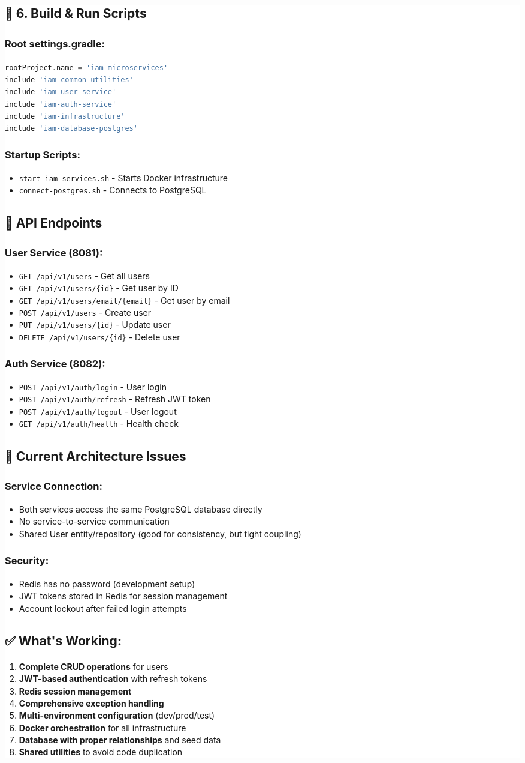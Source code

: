 
## **🚀 6. Build & Run Scripts**

### **Root settings.gradle:**
```gradle
rootProject.name = 'iam-microservices'
include 'iam-common-utilities'
include 'iam-user-service'
include 'iam-auth-service'
include 'iam-infrastructure'
include 'iam-database-postgres'
```

### **Startup Scripts:**
- `start-iam-services.sh` - Starts Docker infrastructure
- `connect-postgres.sh` - Connects to PostgreSQL

## **📡 API Endpoints**

### **User Service (8081):**
- `GET /api/v1/users` - Get all users
- `GET /api/v1/users/{id}` - Get user by ID
- `GET /api/v1/users/email/{email}` - Get user by email
- `POST /api/v1/users` - Create user
- `PUT /api/v1/users/{id}` - Update user
- `DELETE /api/v1/users/{id}` - Delete user

### **Auth Service (8082):**
- `POST /api/v1/auth/login` - User login
- `POST /api/v1/auth/refresh` - Refresh JWT token
- `POST /api/v1/auth/logout` - User logout
- `GET /api/v1/auth/health` - Health check

## **🔄 Current Architecture Issues**

### **Service Connection:**
- Both services access the same PostgreSQL database directly
- No service-to-service communication
- Shared User entity/repository (good for consistency, but tight coupling)

### **Security:**
- Redis has no password (development setup)
- JWT tokens stored in Redis for session management
- Account lockout after failed login attempts

## **✅ What's Working:**

1. **Complete CRUD operations** for users
2. **JWT-based authentication** with refresh tokens
3. **Redis session management**
4. **Comprehensive exception handling**
5. **Multi-environment configuration** (dev/prod/test)
6. **Docker orchestration** for all infrastructure
7. **Database with proper relationships** and seed data
8. **Shared utilities** to avoid code duplication
